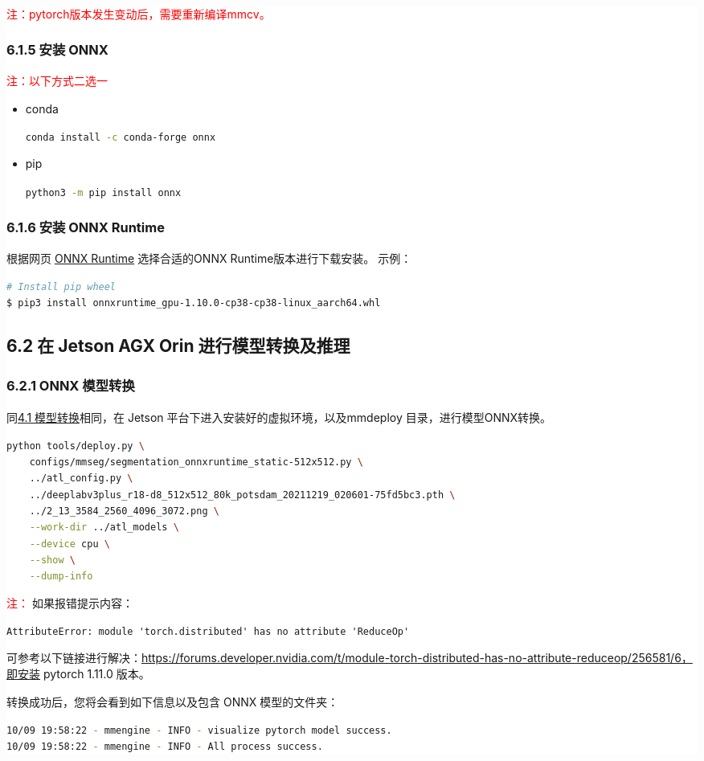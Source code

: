 <font color="red">注：pytorch版本发生变动后，需要重新编译mmcv。</font>

### 6.1.5 安装 ONNX

<font color="red">注：以下方式二选一</font>

- conda
  ```bash
  conda install -c conda-forge onnx
  ```
- pip
  ```bash
  python3 -m pip install onnx
  ```

### 6.1.6 安装 ONNX Runtime

根据网页 [ONNX Runtime](https://elinux.org/Jetson_Zoo#ONNX_Runtime) 选择合适的ONNX Runtime版本进行下载安装。
示例：

```bash
# Install pip wheel
$ pip3 install onnxruntime_gpu-1.10.0-cp38-cp38-linux_aarch64.whl

```

## 6.2 在 Jetson AGX Orin 进行模型转换及推理

### 6.2.1 ONNX 模型转换

同[4.1 模型转换](#4.1-模型转换)相同，在 Jetson 平台下进入安装好的虚拟环境，以及mmdeploy 目录，进行模型ONNX转换。

```bash
python tools/deploy.py \
    configs/mmseg/segmentation_onnxruntime_static-512x512.py \
    ../atl_config.py \
    ../deeplabv3plus_r18-d8_512x512_80k_potsdam_20211219_020601-75fd5bc3.pth \
    ../2_13_3584_2560_4096_3072.png \
    --work-dir ../atl_models \
    --device cpu \
    --show \
    --dump-info

```

<font color="red">注：</font> 如果报错提示内容：

```none
AttributeError: module 'torch.distributed' has no attribute 'ReduceOp'
```

可参考以下链接进行解决：https://forums.developer.nvidia.com/t/module-torch-distributed-has-no-attribute-reduceop/256581/6，即安装 pytorch 1.11.0 版本。

转换成功后，您将会看到如下信息以及包含 ONNX 模型的文件夹：

```bash
10/09 19:58:22 - mmengine - INFO - visualize pytorch model success.
10/09 19:58:22 - mmengine - INFO - All process success.
```
